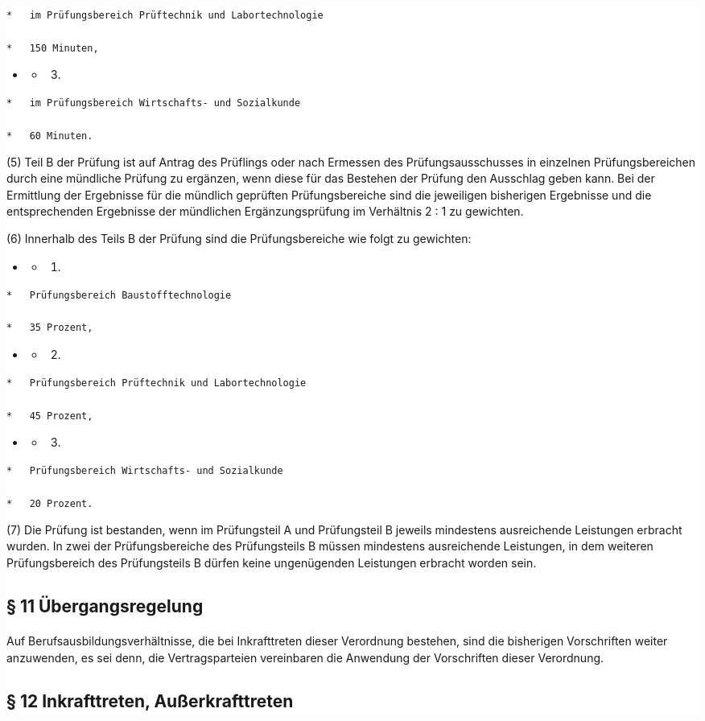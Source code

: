     *   im Prüfungsbereich Prüftechnik und Labortechnologie

    *   150 Minuten,


*    *   3.

    *   im Prüfungsbereich Wirtschafts- und Sozialkunde

    *   60 Minuten.




(5) Teil B der Prüfung ist auf Antrag des Prüflings oder nach Ermessen
des Prüfungsausschusses in einzelnen Prüfungsbereichen durch eine
mündliche Prüfung zu ergänzen, wenn diese für das Bestehen der Prüfung
den Ausschlag geben kann. Bei der Ermittlung der Ergebnisse für die
mündlich geprüften Prüfungsbereiche sind die jeweiligen bisherigen
Ergebnisse und die entsprechenden Ergebnisse der mündlichen
Ergänzungsprüfung im Verhältnis 2 : 1 zu gewichten.

(6) Innerhalb des Teils B der Prüfung sind die Prüfungsbereiche wie
folgt zu gewichten:

*    *   1.

    *   Prüfungsbereich Baustofftechnologie

    *   35 Prozent,


*    *   2.

    *   Prüfungsbereich Prüftechnik und Labortechnologie

    *   45 Prozent,


*    *   3.

    *   Prüfungsbereich Wirtschafts- und Sozialkunde

    *   20 Prozent.




(7) Die Prüfung ist bestanden, wenn im Prüfungsteil A und Prüfungsteil
B jeweils mindestens ausreichende Leistungen erbracht wurden. In zwei
der Prüfungsbereiche des Prüfungsteils B müssen mindestens
ausreichende Leistungen, in dem weiteren Prüfungsbereich des
Prüfungsteils B dürfen keine ungenügenden Leistungen erbracht worden
sein.

## § 11 Übergangsregelung

Auf Berufsausbildungsverhältnisse, die bei Inkrafttreten dieser
Verordnung bestehen, sind die bisherigen Vorschriften weiter
anzuwenden, es sei denn, die Vertragsparteien vereinbaren die
Anwendung der Vorschriften dieser Verordnung.

## § 12 Inkrafttreten, Außerkrafttreten

